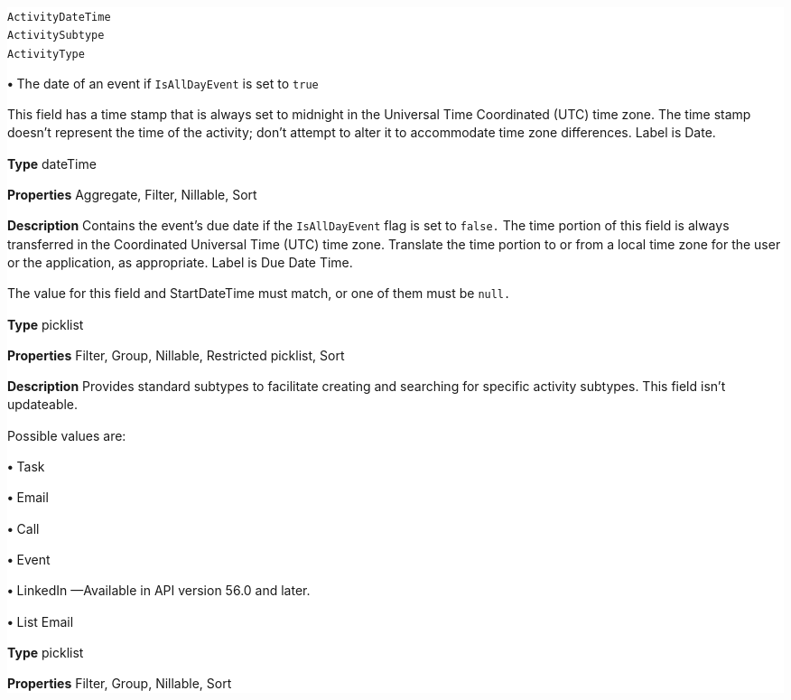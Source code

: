 ```
ActivityDateTime
ActivitySubtype
ActivityType

```


**•** The date of an event if `IsAllDayEvent` is set to `true`

This field has a time stamp that is always set to midnight in the Universal Time
Coordinated (UTC) time zone. The time stamp doesn’t represent the time of the
activity; don’t attempt to alter it to accommodate time zone differences. Label
is Date.

**Type**
dateTime

**Properties**
Aggregate, Filter, Nillable, Sort

**Description**
Contains the event’s due date if the `IsAllDayEvent` flag is set to `false.`
The time portion of this field is always transferred in the Coordinated Universal
Time (UTC) time zone. Translate the time portion to or from a local time zone for
the user or the application, as appropriate. Label is Due Date Time.

The value for this field and StartDateTime must match, or one of them
must be `null.`

**Type**
picklist

**Properties**
Filter, Group, Nillable, Restricted picklist, Sort

**Description**
Provides standard subtypes to facilitate creating and searching for specific activity
subtypes. This field isn’t updateable.

Possible values are:

**•** Task

**•** Email

**•** Call

**•** Event

**•** LinkedIn —Available in API version 56.0 and later.

**•** List Email

**Type**
picklist

**Properties**
Filter, Group, Nillable, Sort
